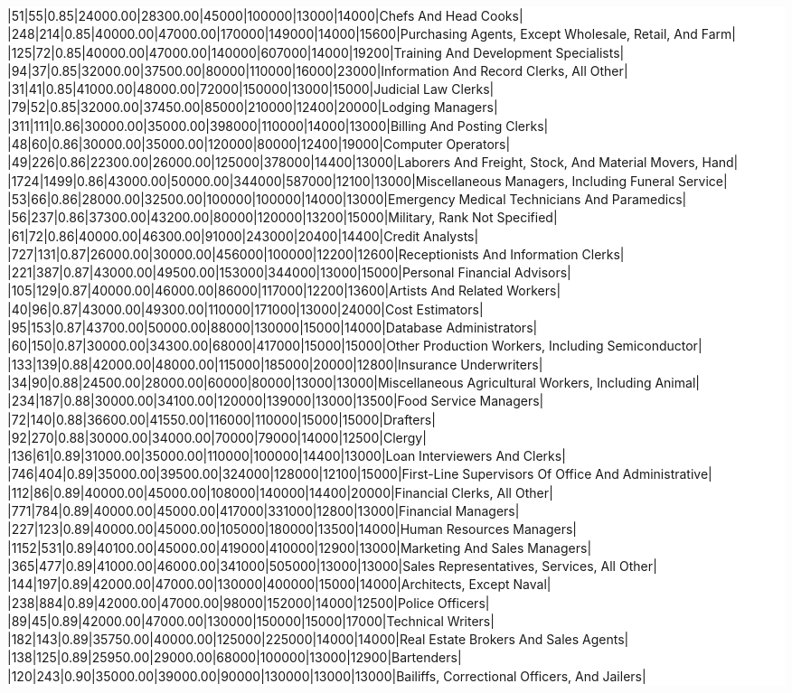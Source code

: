 |51|55|0.85|24000.00|28300.00|45000|100000|13000|14000|Chefs And Head Cooks|
|248|214|0.85|40000.00|47000.00|170000|149000|14000|15600|Purchasing Agents, Except Wholesale, Retail, And Farm|
|125|72|0.85|40000.00|47000.00|140000|607000|14000|19200|Training And Development Specialists|
|94|37|0.85|32000.00|37500.00|80000|110000|16000|23000|Information And Record Clerks, All Other|
|31|41|0.85|41000.00|48000.00|72000|150000|13000|15000|Judicial Law Clerks|
|79|52|0.85|32000.00|37450.00|85000|210000|12400|20000|Lodging Managers|
|311|111|0.86|30000.00|35000.00|398000|110000|14000|13000|Billing And Posting Clerks|
|48|60|0.86|30000.00|35000.00|120000|80000|12400|19000|Computer Operators|
|49|226|0.86|22300.00|26000.00|125000|378000|14400|13000|Laborers And Freight, Stock, And Material Movers, Hand|
|1724|1499|0.86|43000.00|50000.00|344000|587000|12100|13000|Miscellaneous Managers, Including Funeral Service|
|53|66|0.86|28000.00|32500.00|100000|100000|14000|13000|Emergency Medical Technicians And Paramedics|
|56|237|0.86|37300.00|43200.00|80000|120000|13200|15000|Military, Rank Not Specified|
|61|72|0.86|40000.00|46300.00|91000|243000|20400|14400|Credit Analysts|
|727|131|0.87|26000.00|30000.00|456000|100000|12200|12600|Receptionists And Information Clerks|
|221|387|0.87|43000.00|49500.00|153000|344000|13000|15000|Personal Financial Advisors|
|105|129|0.87|40000.00|46000.00|86000|117000|12200|13600|Artists And Related Workers|
|40|96|0.87|43000.00|49300.00|110000|171000|13000|24000|Cost Estimators|
|95|153|0.87|43700.00|50000.00|88000|130000|15000|14000|Database Administrators|
|60|150|0.87|30000.00|34300.00|68000|417000|15000|15000|Other Production Workers, Including Semiconductor|
|133|139|0.88|42000.00|48000.00|115000|185000|20000|12800|Insurance Underwriters|
|34|90|0.88|24500.00|28000.00|60000|80000|13000|13000|Miscellaneous Agricultural Workers, Including Animal|
|234|187|0.88|30000.00|34100.00|120000|139000|13000|13500|Food Service Managers|
|72|140|0.88|36600.00|41550.00|116000|110000|15000|15000|Drafters|
|92|270|0.88|30000.00|34000.00|70000|79000|14000|12500|Clergy|
|136|61|0.89|31000.00|35000.00|110000|100000|14400|13000|Loan Interviewers And Clerks|
|746|404|0.89|35000.00|39500.00|324000|128000|12100|15000|First-Line Supervisors Of Office And Administrative|
|112|86|0.89|40000.00|45000.00|108000|140000|14400|20000|Financial Clerks, All Other|
|771|784|0.89|40000.00|45000.00|417000|331000|12800|13000|Financial Managers|
|227|123|0.89|40000.00|45000.00|105000|180000|13500|14000|Human Resources Managers|
|1152|531|0.89|40100.00|45000.00|419000|410000|12900|13000|Marketing And Sales Managers|
|365|477|0.89|41000.00|46000.00|341000|505000|13000|13000|Sales Representatives, Services, All Other|
|144|197|0.89|42000.00|47000.00|130000|400000|15000|14000|Architects, Except Naval|
|238|884|0.89|42000.00|47000.00|98000|152000|14000|12500|Police Officers|
|89|45|0.89|42000.00|47000.00|130000|150000|15000|17000|Technical Writers|
|182|143|0.89|35750.00|40000.00|125000|225000|14000|14000|Real Estate Brokers And Sales Agents|
|138|125|0.89|25950.00|29000.00|68000|100000|13000|12900|Bartenders|
|120|243|0.90|35000.00|39000.00|90000|130000|13000|13000|Bailiffs, Correctional Officers, And Jailers|